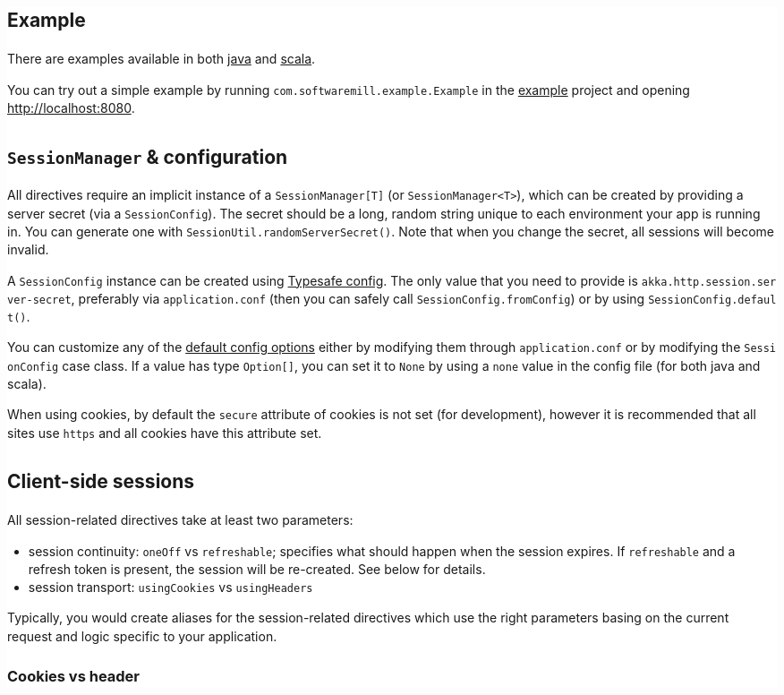## Example

There are examples available in both [java](https://github.com/softwaremill/akka-http-session/blob/readme-update/example/src/main/java/com/softwaremill/example/JavaExample.java) and [scala](https://github.com/softwaremill/akka-http-session/blob/readme-update/example/src/main/scala/com/softwaremill/example/ScalaExample.scala).

You can try out a simple example by running `com.softwaremill.example.Example` in the [example](https://github.com/softwaremill/akka-http-session/blob/master/example/) project and opening [http://localhost:8080](http://localhost:8080).

## `SessionManager` & configuration

All directives require an implicit instance of a `SessionManager[T]` (or `SessionManager<T>`), which can be created by providing a server 
secret (via a `SessionConfig`). The secret should be a long, random string unique to each environment your app is
running in. You can generate one with `SessionUtil.randomServerSecret()`. Note that when you change the secret, 
all sessions will become invalid.

A `SessionConfig` instance can be created using [Typesafe config](https://github.com/typesafehub/config).
The only value that you need to provide is `akka.http.session.server-secret`,
preferably via `application.conf` (then you can safely call `SessionConfig.fromConfig`) or by using 
`SessionConfig.default()`.

You can customize any of the [default config options](https://github.com/softwaremill/akka-http-session/blob/master/core/src/main/resources/reference.conf) 
either by modifying them through `application.conf` or by modifying the `SessionConfig` case class. If a value has
type `Option[]`, you can set it to `None` by using a `none` value in the config file (for both java and scala).

When using cookies, by default the `secure` attribute of cookies is not set (for development), however it is 
recommended that all sites use `https` and all cookies have this attribute set. 

## Client-side sessions

All session-related directives take at least two parameters:
 
* session continuity: `oneOff` vs `refreshable`; specifies what should happen when the session expires. If `refreshable`
and a refresh token is present, the session will be re-created. See below for details.
* session transport: `usingCookies` vs `usingHeaders`

Typically, you would create aliases for the session-related directives which use the right parameters basing on the
current request and logic specific to your application.

### Cookies vs header
